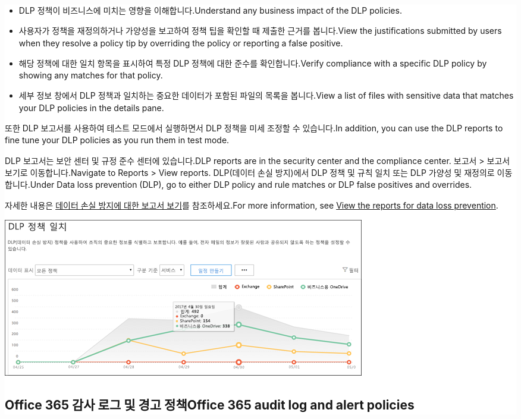 -   <span data-ttu-id="895d1-125">DLP 정책이 비즈니스에 미치는 영향을 이해합니다.</span><span class="sxs-lookup"><span data-stu-id="895d1-125">Understand any business impact of the DLP policies.</span></span>

-   <span data-ttu-id="895d1-126">사용자가 정책을 재정의하거나 가양성을 보고하여 정책 팁을 확인할 때 제출한 근거를 봅니다.</span><span class="sxs-lookup"><span data-stu-id="895d1-126">View the justifications submitted by users when they resolve a policy tip by overriding the policy or reporting a false positive.</span></span>

-   <span data-ttu-id="895d1-127">해당 정책에 대한 일치 항목을 표시하여 특정 DLP 정책에 대한 준수를 확인합니다.</span><span class="sxs-lookup"><span data-stu-id="895d1-127">Verify compliance with a specific DLP policy by showing any matches for that policy.</span></span>

-   <span data-ttu-id="895d1-128">세부 정보 창에서 DLP 정책과 일치하는 중요한 데이터가 포함된 파일의 목록을 봅니다.</span><span class="sxs-lookup"><span data-stu-id="895d1-128">View a list of files with sensitive data that matches your DLP policies in the details pane.</span></span>

<span data-ttu-id="895d1-129">또한 DLP 보고서를 사용하여 테스트 모드에서 실행하면서 DLP 정책을 미세 조정할 수 있습니다.</span><span class="sxs-lookup"><span data-stu-id="895d1-129">In addition, you can use the DLP reports to fine tune your DLP policies as you run them in test mode.</span></span>

<span data-ttu-id="895d1-130">DLP 보고서는 보안 센터 및 규정 준수 센터에 있습니다.</span><span class="sxs-lookup"><span data-stu-id="895d1-130">DLP reports are in the security center and the compliance center.</span></span> <span data-ttu-id="895d1-131">보고서 \> 보고서 보기로 이동합니다.</span><span class="sxs-lookup"><span data-stu-id="895d1-131">Navigate to Reports \> View reports.</span></span> <span data-ttu-id="895d1-132">DLP(데이터 손실 방지)에서 DLP 정책 및 규칙 일치 또는 DLP 가양성 및 재정의로 이동합니다.</span><span class="sxs-lookup"><span data-stu-id="895d1-132">Under Data loss prevention (DLP), go to either DLP policy and rule matches or DLP false positives and overrides.</span></span>

<span data-ttu-id="895d1-133">자세한 내용은 [데이터 손실 방지에 대한 보고서 보기](https://support.office.com/ko-KR/article/View-the-reports-for-data-loss-prevention-41eb4324-c513-4fa5-91c8-8fbd8aaba83b)를 참조하세요.</span><span class="sxs-lookup"><span data-stu-id="895d1-133">For more information, see [View the reports for data loss prevention](https://support.office.com/en-us/article/View-the-reports-for-data-loss-prevention-41eb4324-c513-4fa5-91c8-8fbd8aaba83b).</span></span>

![DLP 정책 일치를 표시하는 보고서](Media/Monitor-for-leaks-of-personal-data-image2.png)

## <a name="office-365-audit-log-and-alert-policies"></a><span data-ttu-id="895d1-135">Office 365 감사 로그 및 경고 정책</span><span class="sxs-lookup"><span data-stu-id="895d1-135">Office 365 audit log and alert policies</span></span>

